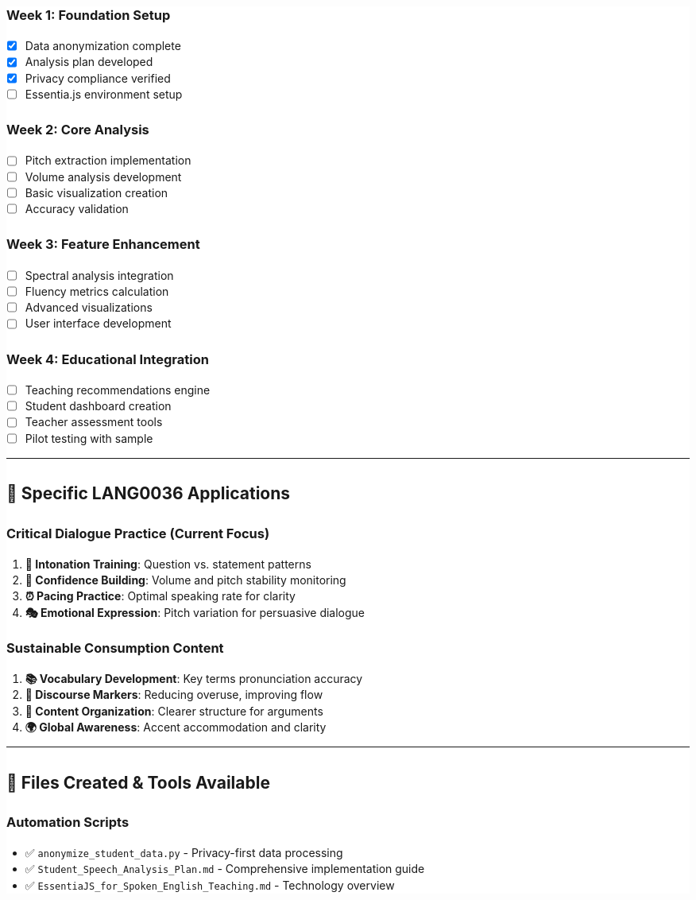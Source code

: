 ### **Week 1: Foundation Setup**
- [x] Data anonymization complete
- [x] Analysis plan developed
- [x] Privacy compliance verified
- [ ] Essentia.js environment setup

### **Week 2: Core Analysis**
- [ ] Pitch extraction implementation
- [ ] Volume analysis development
- [ ] Basic visualization creation
- [ ] Accuracy validation

### **Week 3: Feature Enhancement**
- [ ] Spectral analysis integration
- [ ] Fluency metrics calculation
- [ ] Advanced visualizations
- [ ] User interface development

### **Week 4: Educational Integration**
- [ ] Teaching recommendations engine
- [ ] Student dashboard creation
- [ ] Teacher assessment tools
- [ ] Pilot testing with sample

---

## 🎯 **Specific LANG0036 Applications**

### **Critical Dialogue Practice (Current Focus)**
1. **🎵 Intonation Training**: Question vs. statement patterns
2. **💪 Confidence Building**: Volume and pitch stability monitoring
3. **⏰ Pacing Practice**: Optimal speaking rate for clarity
4. **🎭 Emotional Expression**: Pitch variation for persuasive dialogue

### **Sustainable Consumption Content**
1. **📚 Vocabulary Development**: Key terms pronunciation accuracy
2. **🔗 Discourse Markers**: Reducing overuse, improving flow
3. **📖 Content Organization**: Clearer structure for arguments
4. **🌍 Global Awareness**: Accent accommodation and clarity

---

## 🔧 **Files Created & Tools Available**

### **Automation Scripts**
- ✅ `anonymize_student_data.py` - Privacy-first data processing
- ✅ `Student_Speech_Analysis_Plan.md` - Comprehensive implementation guide
- ✅ `EssentiaJS_for_Spoken_English_Teaching.md` - Technology overview
